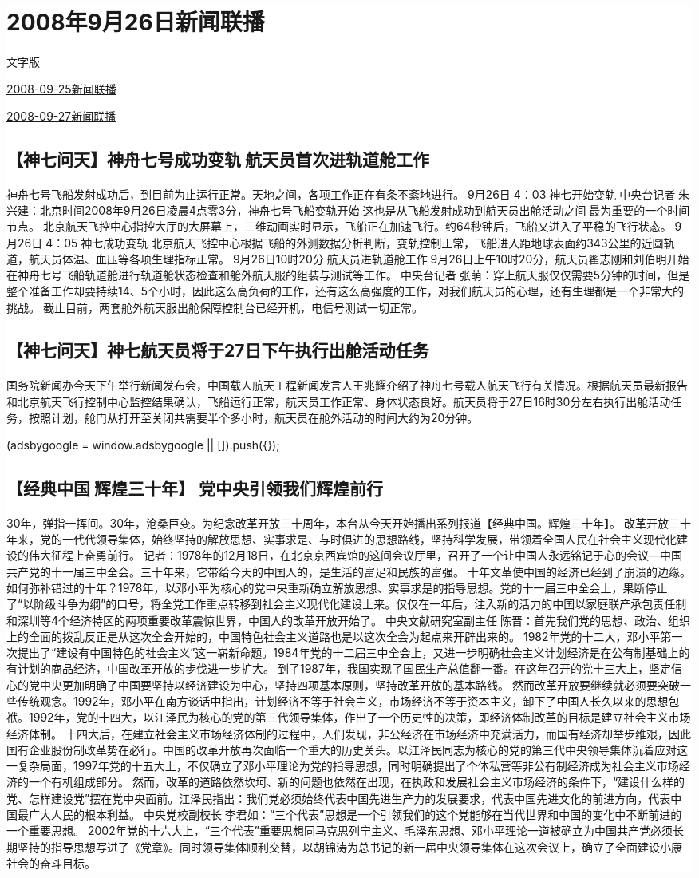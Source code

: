 







# 2008年9月26日新闻联播
 文字版








[2008-09-25新闻联播](/xinwenlianbo/20080925)


[2008-09-27新闻联播](/xinwenlianbo/20080927)





## 【神七问天】神舟七号成功变轨 航天员首次进轨道舱工作


神舟七号飞船发射成功后，到目前为止运行正常。天地之间，各项工作正在有条不紊地进行。
9月26日 4：03 神七开始变轨
中央台记者 朱兴建：北京时间2008年9月26日凌晨4点零3分，神舟七号飞船变轨开始 这也是从飞船发射成功到航天员出舱活动之间 最为重要的一个时间节点。
北京航天飞控中心指控大厅的大屏幕上，三维动画实时显示，飞船正在加速飞行。约64秒钟后，飞船又进入了平稳的飞行状态。
9月26日 4：05 神七成功变轨
北京航天飞控中心根据飞船的外测数据分析判断，变轨控制正常，飞船进入距地球表面约343公里的近圆轨道，航天员体温、血压等各项生理指标正常。
9月26日10时20分 航天员进轨道舱工作
9月26日上午10时20分，航天员翟志刚和刘伯明开始在神舟七号飞船轨道舱进行轨道舱状态检查和舱外航天服的组装与测试等工作。
中央台记者 张萌：穿上航天服仅仅需要5分钟的时间，但是整个准备工作却要持续14、5个小时，因此这么高负荷的工作，还有这么高强度的工作，对我们航天员的心理，还有生理都是一个非常大的挑战。
截止目前，两套舱外航天服出舱保障控制台已经开机，电信号测试一切正常。


## 【神七问天】神七航天员将于27日下午执行出舱活动任务


国务院新闻办今天下午举行新闻发布会，中国载人航天工程新闻发言人王兆耀介绍了神舟七号载人航天飞行有关情况。根据航天员最新报告和北京航天飞行控制中心监控结果确认，飞船运行正常，航天员工作正常、身体状态良好。航天员将于27日16时30分左右执行出舱活动任务，按照计划，舱门从打开至关闭共需要半个多小时，航天员在舱外活动的时间大约为20分钟。





 (adsbygoogle = window.adsbygoogle || []).push({});

 
## 【经典中国 辉煌三十年】 党中央引领我们辉煌前行


30年，弹指一挥间。30年，沧桑巨变。为纪念改革开放三十周年，本台从今天开始播出系列报道【经典中国。辉煌三十年】。
改革开放三十年来，党的一代代领导集体，始终坚持的解放思想、实事求是、与时俱进的思想路线，坚持科学发展，带领着全国人民在社会主义现代化建设的伟大征程上奋勇前行。
记者：1978年的12月18日，在北京京西宾馆的这间会议厅里，召开了一个让中国人永远铭记于心的会议—中国共产党的十一届三中全会。三十年来，它带给今天的中国人的，是生活的富足和民族的富强。
十年文革使中国的经济已经到了崩溃的边缘。如何弥补错过的十年？1978年，以邓小平为核心的党中央重新确立解放思想、实事求是的指导思想。党的十一届三中全会上，果断停止了“以阶级斗争为纲”的口号，将全党工作重点转移到社会主义现代化建设上来。仅仅在一年后，注入新的活力的中国以家庭联产承包责任制和深圳等4个经济特区的两项重要改革震惊世界，中国人的改革开放开始了。
中央文献研究室副主任 陈晋：首先我们党的思想、政治、组织上的全面的拨乱反正是从这次全会开始的，中国特色社会主义道路也是以这次全会为起点来开辟出来的。
1982年党的十二大，邓小平第一次提出了“建设有中国特色的社会主义”这一崭新命题。1984年党的十二届三中全会上，又进一步明确社会主义计划经济是在公有制基础上的有计划的商品经济，中国改革开放的步伐进一步扩大。
到了1987年，我国实现了国民生产总值翻一番。在这年召开的党十三大上，坚定信心的党中央更加明确了中国要坚持以经济建设为中心，坚持四项基本原则，坚持改革开放的基本路线。
然而改革开放要继续就必须要突破一些传统观念。1992年，邓小平在南方谈话中指出，计划经济不等于社会主义，市场经济不等于资本主义，卸下了中国人长久以来的思想包袱。1992年，党的十四大，以江泽民为核心的党的第三代领导集体，作出了一个历史性的决策，即经济体制改革的目标是建立社会主义市场经济体制。 
十四大后，在建立社会主义市场经济体制的过程中，人们发现，非公经济在市场经济中充满活力，而国有经济却举步维艰，因此国有企业股份制改革势在必行。中国的改革开放再次面临一个重大的历史关头。以江泽民同志为核心的党的第三代中央领导集体沉着应对这一复杂局面，1997年党的十五大上，不仅确立了邓小平理论为党的指导思想，同时明确提出了个体私营等非公有制经济成为社会主义市场经济的一个有机组成部分。
然而，改革的道路依然坎坷、新的问题也依然在出现，在执政和发展社会主义市场经济的条件下，“建设什么样的党、怎样建设党”摆在党中央面前。江泽民指出：我们党必须始终代表中国先进生产力的发展要求，代表中国先进文化的前进方向，代表中国最广大人民的根本利益。
中央党校副校长 李君如：“三个代表”思想是一个引领我们的这个党能够在当代世界和中国的变化中不断前进的一个重要思想。
2002年党的十六大上，“三个代表”重要思想同马克思列宁主义、毛泽东思想、邓小平理论一道被确立为中国共产党必须长期坚持的指导思想写进了《党章》。同时领导集体顺利交替，以胡锦涛为总书记的新一届中央领导集体在这次会议上，确立了全面建设小康社会的奋斗目标。 